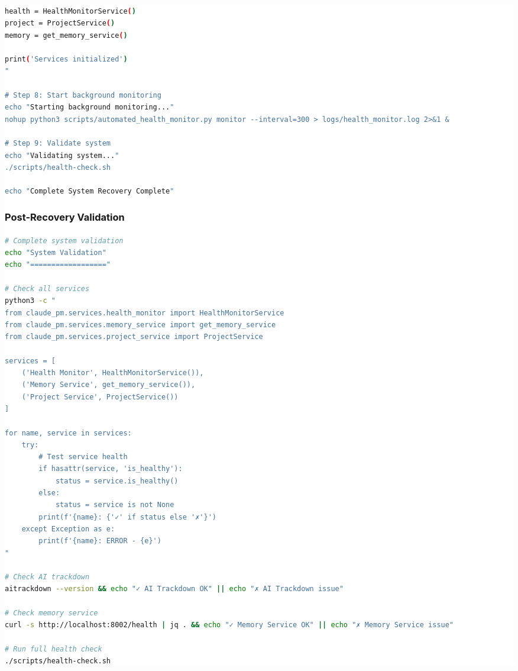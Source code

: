 ```bash
health = HealthMonitorService()
project = ProjectService()
memory = get_memory_service()

print('Services initialized')
"

# Step 8: Start background monitoring
echo "Starting background monitoring..."
nohup python3 scripts/automated_health_monitor.py monitor --interval=300 > logs/health_monitor.log 2>&1 &

# Step 9: Validate system
echo "Validating system..."
./scripts/health-check.sh

echo "Complete System Recovery Complete"
```

### Post-Recovery Validation
```bash
# Complete system validation
echo "System Validation"
echo "=================="

# Check all services
python3 -c "
from claude_pm.services.health_monitor import HealthMonitorService
from claude_pm.services.memory_service import get_memory_service
from claude_pm.services.project_service import ProjectService

services = [
    ('Health Monitor', HealthMonitorService()),
    ('Memory Service', get_memory_service()),
    ('Project Service', ProjectService())
]

for name, service in services:
    try:
        # Test service health
        if hasattr(service, 'is_healthy'):
            status = service.is_healthy()
        else:
            status = service is not None
        print(f'{name}: {'✓' if status else '✗'}')
    except Exception as e:
        print(f'{name}: ERROR - {e}')
"

# Check AI trackdown
aitrackdown --version && echo "✓ AI Trackdown OK" || echo "✗ AI Trackdown issue"

# Check memory service
curl -s http://localhost:8002/health | jq . && echo "✓ Memory Service OK" || echo "✗ Memory Service issue"

# Run full health check
./scripts/health-check.sh
```
